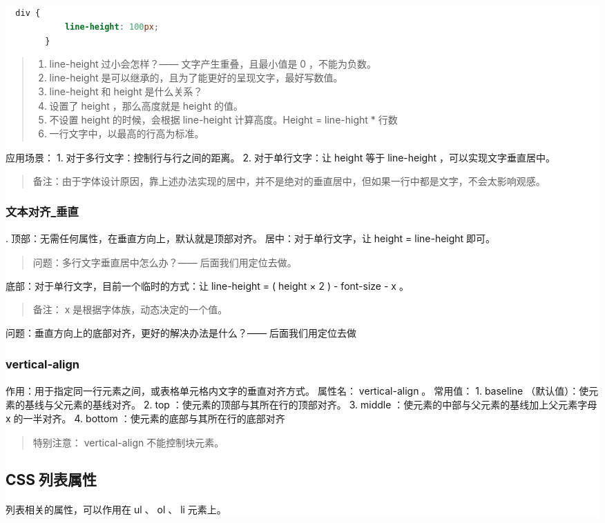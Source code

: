 ```css
  div {
            line-height: 100px;
        }
```

>1. line-height 过小会怎样？—— 文字产生重叠，且最小值是 0 ，不能为负数。 
>2. line-height 是可以继承的，且为了能更好的呈现文字，最好写数值。
>3. line-height 和 height 是什么关系？
>	1. 设置了 height ，那么高度就是 height 的值。
>	2. 不设置 height 的时候，会根据 line-height 计算高度。Height = line-hight * 行数
>4. 一行文字中，以最高的行高为标准。

应用场景：
	1. 对于多行文字：控制行与行之间的距离。
	2. 对于单行文字：让 height 等于 line-height ，可以实现文字垂直居中。

>备注：由于字体设计原因，靠上述办法实现的居中，并不是绝对的垂直居中，但如果一行中都是文字，不会太影响观感。


### 文本对齐_垂直
. 顶部：无需任何属性，在垂直方向上，默认就是顶部对齐。
居中：对于单行文字，让 height = line-height 即可。
>问题：多行文字垂直居中怎么办？—— 后面我们用定位去做。


底部：对于单行文字，目前一个临时的方式：让 line-height = ( height × 2 ) - font-size - x 。
>备注： x 是根据字体族，动态决定的一个值。

问题：垂直方向上的底部对齐，更好的解决办法是什么？—— 后面我们用定位去做

### vertical-align
作用：用于指定同一行元素之间，或表格单元格内文字的垂直对齐方式。
属性名： vertical-align 。
常用值：
	1. baseline （默认值）：使元素的基线与父元素的基线对齐。
	2. top ：使元素的顶部与其所在行的顶部对齐。
	3. middle ：使元素的中部与父元素的基线加上父元素字母 x 的一半对齐。
	4. bottom ：使元素的底部与其所在行的底部对齐

>特别注意： vertical-align 不能控制块元素。


## CSS 列表属性
列表相关的属性，可以作用在 ul 、 ol 、 li 元素上。